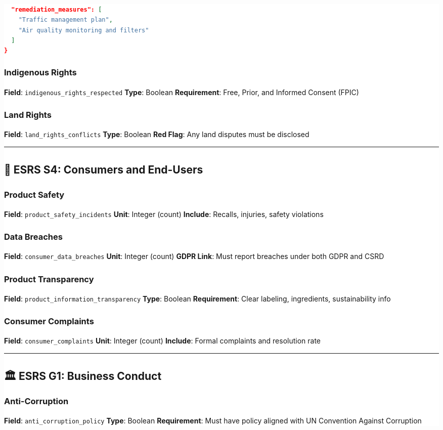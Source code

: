 ```json
  "remediation_measures": [
    "Traffic management plan",
    "Air quality monitoring and filters"
  ]
}
```

### Indigenous Rights
**Field**: `indigenous_rights_respected`
**Type**: Boolean
**Requirement**: Free, Prior, and Informed Consent (FPIC)

### Land Rights
**Field**: `land_rights_conflicts`
**Type**: Boolean
**Red Flag**: Any land disputes must be disclosed

---

## 👥 ESRS S4: Consumers and End-Users

### Product Safety
**Field**: `product_safety_incidents`
**Unit**: Integer (count)
**Include**: Recalls, injuries, safety violations

### Data Breaches
**Field**: `consumer_data_breaches`
**Unit**: Integer (count)
**GDPR Link**: Must report breaches under both GDPR and CSRD

### Product Transparency
**Field**: `product_information_transparency`
**Type**: Boolean
**Requirement**: Clear labeling, ingredients, sustainability info

### Consumer Complaints
**Field**: `consumer_complaints`
**Unit**: Integer (count)
**Include**: Formal complaints and resolution rate

---

## 🏛️ ESRS G1: Business Conduct

### Anti-Corruption
**Field**: `anti_corruption_policy`
**Type**: Boolean
**Requirement**: Must have policy aligned with UN Convention Against Corruption
